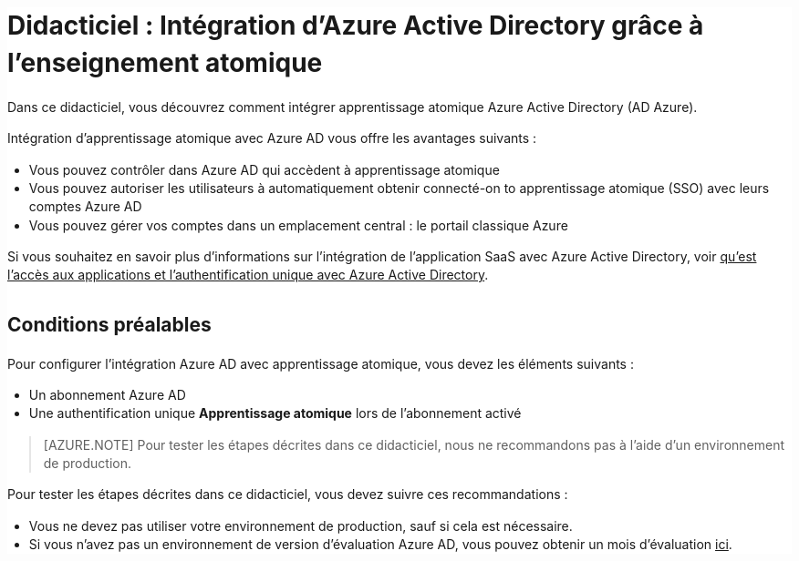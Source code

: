 <properties
    pageTitle="Didacticiel : Intégration d’Azure Active Directory grâce à l’enseignement atomique | Microsoft Azure"
    description="Découvrez comment configurer l’authentification unique entre Azure Active Directory et apprentissage atomique."
    services="active-directory"
    documentationCenter=""
    authors="jeevansd"
    manager="femila"
    editor=""/>

<tags
    ms.service="active-directory"
    ms.workload="identity"
    ms.tgt_pltfrm="na"
    ms.devlang="na"
    ms.topic="article"
    ms.date="08/31/2016"
    ms.author="jeedes"/>


# <a name="tutorial-azure-active-directory-integration-with-atomic-learning"></a>Didacticiel : Intégration d’Azure Active Directory grâce à l’enseignement atomique

Dans ce didacticiel, vous découvrez comment intégrer apprentissage atomique Azure Active Directory (AD Azure).

Intégration d’apprentissage atomique avec Azure AD vous offre les avantages suivants :

- Vous pouvez contrôler dans Azure AD qui accèdent à apprentissage atomique
- Vous pouvez autoriser les utilisateurs à automatiquement obtenir connecté-on to apprentissage atomique (SSO) avec leurs comptes Azure AD
- Vous pouvez gérer vos comptes dans un emplacement central : le portail classique Azure

Si vous souhaitez en savoir plus d’informations sur l’intégration de l’application SaaS avec Azure Active Directory, voir [qu’est l’accès aux applications et l’authentification unique avec Azure Active Directory](active-directory-appssoaccess-whatis.md).

## <a name="prerequisites"></a>Conditions préalables

Pour configurer l’intégration Azure AD avec apprentissage atomique, vous devez les éléments suivants :

- Un abonnement Azure AD
- Une authentification unique **Apprentissage atomique** lors de l’abonnement activé


> [AZURE.NOTE] Pour tester les étapes décrites dans ce didacticiel, nous ne recommandons pas à l’aide d’un environnement de production.


Pour tester les étapes décrites dans ce didacticiel, vous devez suivre ces recommandations :

- Vous ne devez pas utiliser votre environnement de production, sauf si cela est nécessaire.
- Si vous n’avez pas un environnement de version d’évaluation Azure AD, vous pouvez obtenir un mois d’évaluation [ici](https://azure.microsoft.com/pricing/free-trial/).


[1]: ./media/active-directory-saas-atomiclearning-tutorial/tutorial_general_01.png
[2]: ./media/active-directory-saas-atomiclearning-tutorial/tutorial_general_02.png
[3]: ./media/active-directory-saas-atomiclearning-tutorial/tutorial_general_03.png
[4]: ./media/active-directory-saas-atomiclearning-tutorial/tutorial_general_04.png
[5]: ./media/active-directory-saas-atomiclearning-tutorial/tutorial_general_05.png
[6]: ./media/active-directory-saas-atomiclearning-tutorial/tutorial_general_06.png
[7]:  ./media/active-directory-saas-atomiclearning-tutorial/tutorial_general_050.png
[10]: ./media/active-directory-saas-atomiclearning-tutorial/tutorial_general_060.png
[11]: ./media/active-directory-saas-atomiclearning-tutorial/tutorial_general_070.png
[20]: ./media/active-directory-saas-atomiclearning-tutorial/tutorial_general_100.png
[200]: ./media/active-directory-saas-atomiclearning-tutorial/tutorial_general_200.png
[201]: ./media/active-directory-saas-atomiclearning-tutorial/tutorial_general_201.png
[203]: ./media/active-directory-saas-atomiclearning-tutorial/tutorial_general_203.png
[204]: ./media/active-directory-saas-atomiclearning-tutorial/tutorial_general_204.png
[205]: ./media/active-directory-saas-atomiclearning-tutorial/tutorial_general_205.png